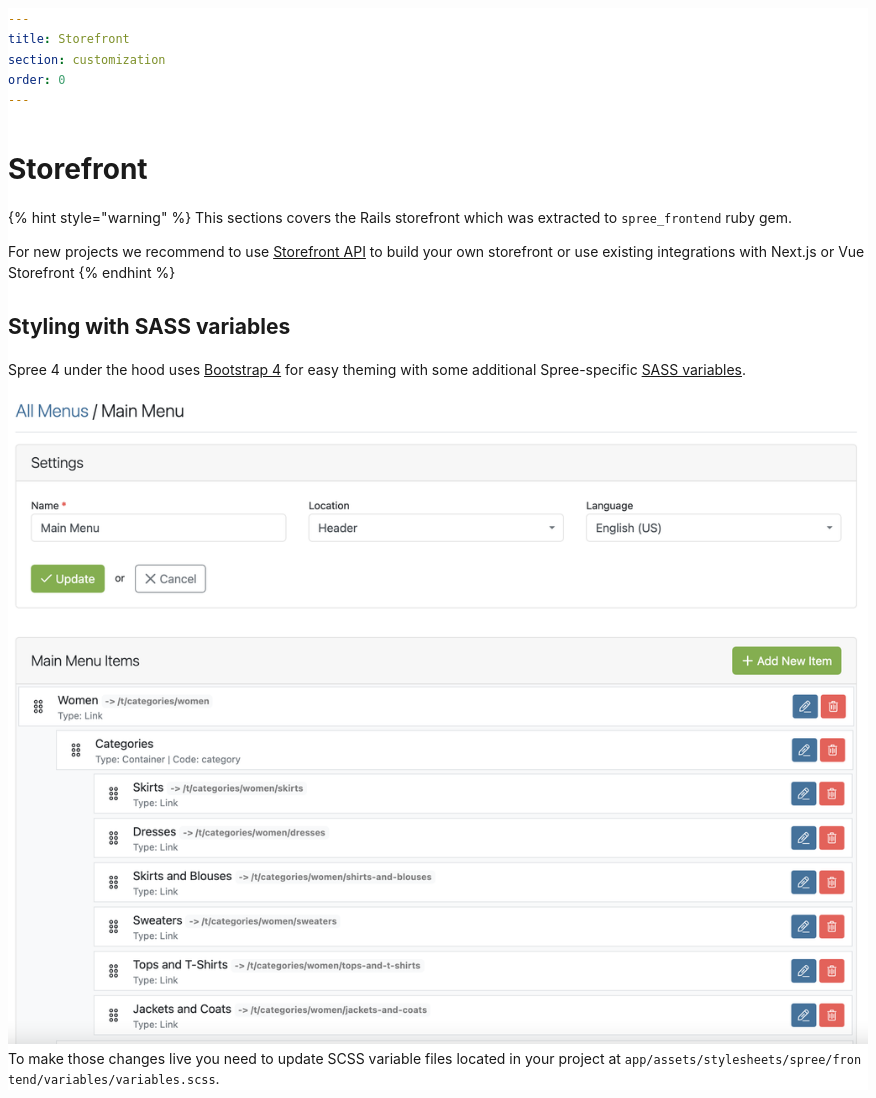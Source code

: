 ```yaml
---
title: Storefront
section: customization
order: 0
---
```


# Storefront

{% hint style="warning" %}
This sections covers the Rails storefront which was extracted to `spree_frontend` ruby gem. 

For new projects we recommend to use [Storefront API](https://spark-solutions.stoplight.io/docs/api-v2/api/docs/v2/storefront/index.yaml) to build your own storefront or use existing integrations with Next.js or Vue Storefront
{% endhint %}

## Styling with SASS variables

Spree 4 under the hood uses [Bootstrap 4](https://getbootstrap.com/docs/4.6/getting-started/theming/) for easy theming with some additional Spree-specific [SASS variables](https://sass-lang.com/documentation/variables).

![](../.gitbook/assets/cms_navigation.png) To make those changes live you need to update SCSS variable files located in your project at `app/assets/stylesheets/spree/frontend/variables/variables.scss`.
